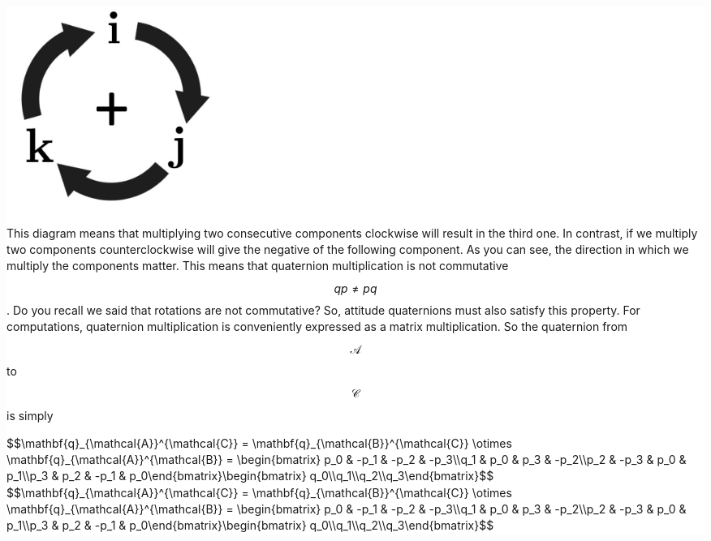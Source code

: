   <img src="/assets/images/images_blog/Attitude_representations/cyclic_permutation.jpg" width="30%">
</figure>

This diagram means that multiplying two consecutive components clockwise will result in the third one. In contrast, if we multiply two components counterclockwise will give the negative of the following component. As you can see, the direction in which we multiply the components matter. This means that quaternion multiplication is not commutative $$qp \neq pq$$. Do you recall we said that rotations are not commutative? So, attitude quaternions must also satisfy this property. For computations, quaternion multiplication is conveniently expressed as a matrix multiplication. So the quaternion from $$\mathcal{A}$$ to $$\mathcal{C}$$ is simply 

<div class="wide">
$$\mathbf{q}_{\mathcal{A}}^{\mathcal{C}} = \mathbf{q}_{\mathcal{B}}^{\mathcal{C}} \otimes \mathbf{q}_{\mathcal{A}}^{\mathcal{B}} = \begin{bmatrix} p_0 & -p_1 & -p_2 & -p_3\\q_1 & p_0 & p_3 & -p_2\\p_2 & -p_3 & p_0 & p_1\\p_3 & p_2 & -p_1 & p_0\end{bmatrix}\begin{bmatrix} q_0\\q_1\\q_2\\q_3\end{bmatrix}$$
</div>
<div class="tight">
$$\mathbf{q}_{\mathcal{A}}^{\mathcal{C}} = \mathbf{q}_{\mathcal{B}}^{\mathcal{C}} \otimes \mathbf{q}_{\mathcal{A}}^{\mathcal{B}} = \begin{bmatrix} p_0 & -p_1 & -p_2 & -p_3\\q_1 & p_0 & p_3 & -p_2\\p_2 & -p_3 & p_0 & p_1\\p_3 & p_2 & -p_1 & p_0\end{bmatrix}\begin{bmatrix} q_0\\q_1\\q_2\\q_3\end{bmatrix}$$
</div>
